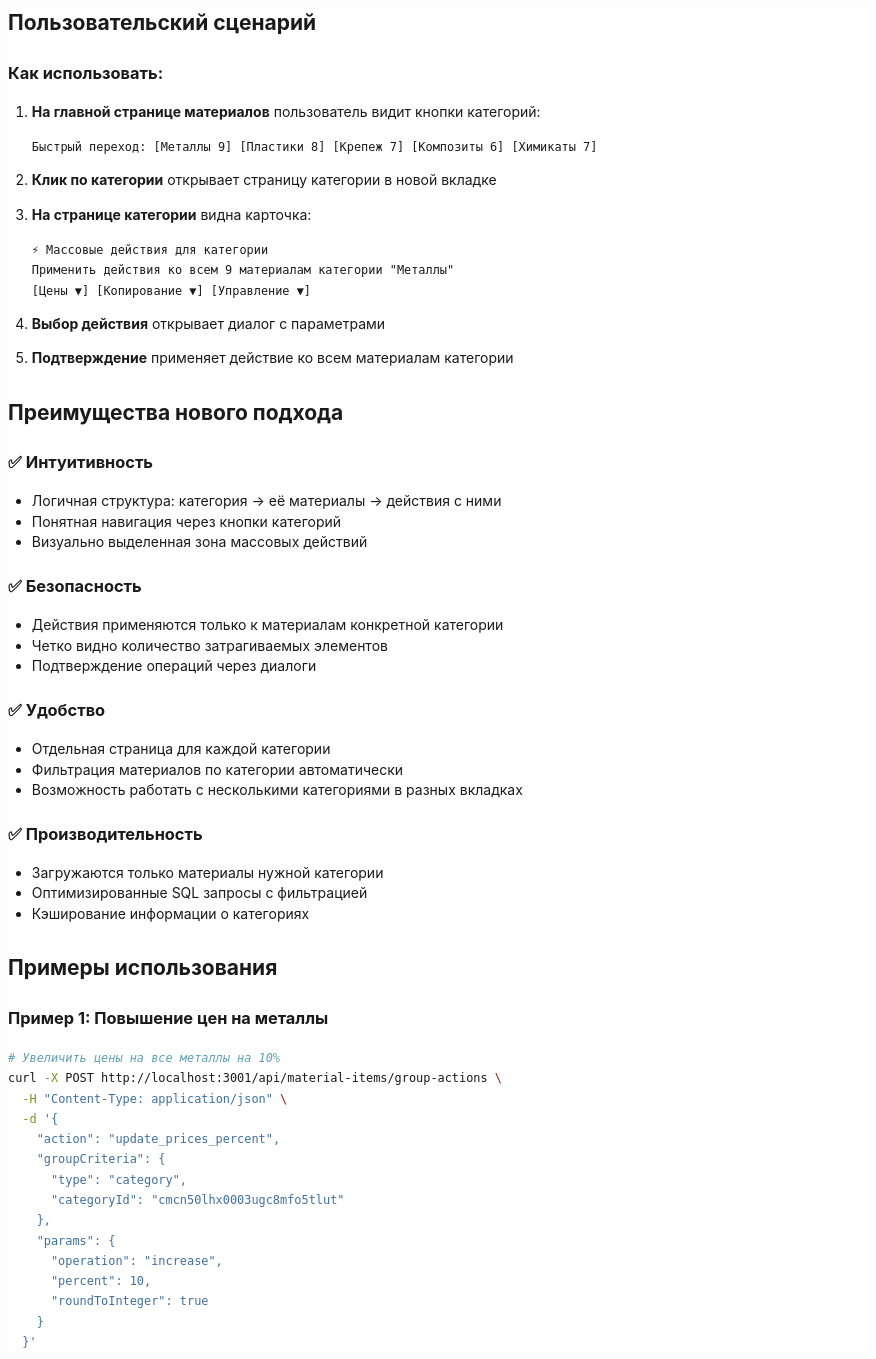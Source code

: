 ## Пользовательский сценарий

### Как использовать:

1. **На главной странице материалов** пользователь видит кнопки категорий:
   ```
   Быстрый переход: [Металлы 9] [Пластики 8] [Крепеж 7] [Композиты 6] [Химикаты 7]
   ```

2. **Клик по категории** открывает страницу категории в новой вкладке

3. **На странице категории** видна карточка:
   ```
   ⚡ Массовые действия для категории
   Применить действия ко всем 9 материалам категории "Металлы"
   [Цены ▼] [Копирование ▼] [Управление ▼]
   ```

4. **Выбор действия** открывает диалог с параметрами

5. **Подтверждение** применяет действие ко всем материалам категории

## Преимущества нового подхода

### ✅ **Интуитивность**
- Логичная структура: категория → её материалы → действия с ними
- Понятная навигация через кнопки категорий
- Визуально выделенная зона массовых действий

### ✅ **Безопасность**
- Действия применяются только к материалам конкретной категории
- Четко видно количество затрагиваемых элементов
- Подтверждение операций через диалоги

### ✅ **Удобство**
- Отдельная страница для каждой категории
- Фильтрация материалов по категории автоматически
- Возможность работать с несколькими категориями в разных вкладках

### ✅ **Производительность**
- Загружаются только материалы нужной категории
- Оптимизированные SQL запросы с фильтрацией
- Кэширование информации о категориях

## Примеры использования

### Пример 1: Повышение цен на металлы
```bash
# Увеличить цены на все металлы на 10%
curl -X POST http://localhost:3001/api/material-items/group-actions \
  -H "Content-Type: application/json" \
  -d '{
    "action": "update_prices_percent",
    "groupCriteria": {
      "type": "category", 
      "categoryId": "cmcn50lhx0003ugc8mfo5tlut"
    },
    "params": {
      "operation": "increase",
      "percent": 10,
      "roundToInteger": true
    }
  }'
```